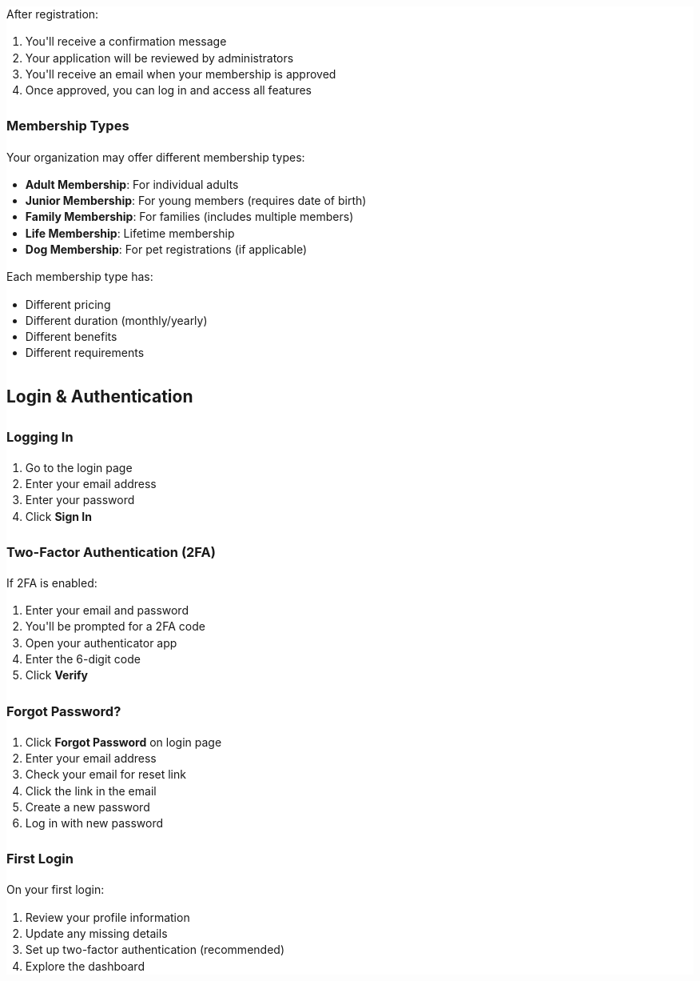 After registration:
1. You'll receive a confirmation message
2. Your application will be reviewed by administrators
3. You'll receive an email when your membership is approved
4. Once approved, you can log in and access all features

### Membership Types

Your organization may offer different membership types:
- **Adult Membership**: For individual adults
- **Junior Membership**: For young members (requires date of birth)
- **Family Membership**: For families (includes multiple members)
- **Life Membership**: Lifetime membership
- **Dog Membership**: For pet registrations (if applicable)

Each membership type has:
- Different pricing
- Different duration (monthly/yearly)
- Different benefits
- Different requirements

## Login & Authentication

### Logging In

1. Go to the login page
2. Enter your email address
3. Enter your password
4. Click **Sign In**

### Two-Factor Authentication (2FA)

If 2FA is enabled:
1. Enter your email and password
2. You'll be prompted for a 2FA code
3. Open your authenticator app
4. Enter the 6-digit code
5. Click **Verify**

### Forgot Password?

1. Click **Forgot Password** on login page
2. Enter your email address
3. Check your email for reset link
4. Click the link in the email
5. Create a new password
6. Log in with new password

### First Login

On your first login:
1. Review your profile information
2. Update any missing details
3. Set up two-factor authentication (recommended)
4. Explore the dashboard
